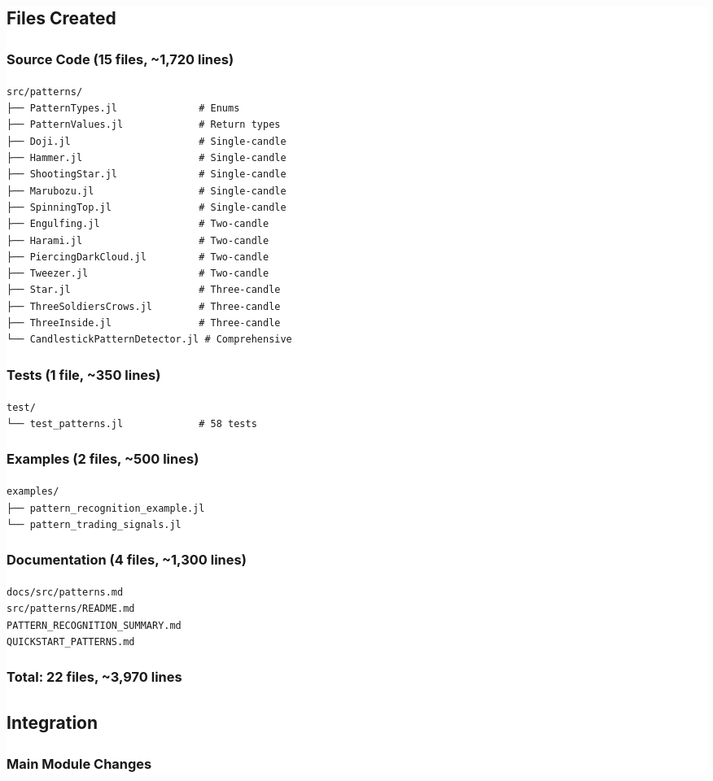 ## Files Created

### Source Code (15 files, ~1,720 lines)

```
src/patterns/
├── PatternTypes.jl              # Enums
├── PatternValues.jl             # Return types
├── Doji.jl                      # Single-candle
├── Hammer.jl                    # Single-candle
├── ShootingStar.jl              # Single-candle
├── Marubozu.jl                  # Single-candle
├── SpinningTop.jl               # Single-candle
├── Engulfing.jl                 # Two-candle
├── Harami.jl                    # Two-candle
├── PiercingDarkCloud.jl         # Two-candle
├── Tweezer.jl                   # Two-candle
├── Star.jl                      # Three-candle
├── ThreeSoldiersCrows.jl        # Three-candle
├── ThreeInside.jl               # Three-candle
└── CandlestickPatternDetector.jl # Comprehensive
```

### Tests (1 file, ~350 lines)

```
test/
└── test_patterns.jl             # 58 tests
```

### Examples (2 files, ~500 lines)

```
examples/
├── pattern_recognition_example.jl
└── pattern_trading_signals.jl
```

### Documentation (4 files, ~1,300 lines)

```
docs/src/patterns.md
src/patterns/README.md
PATTERN_RECOGNITION_SUMMARY.md
QUICKSTART_PATTERNS.md
```

### Total: 22 files, ~3,970 lines

## Integration

### Main Module Changes
